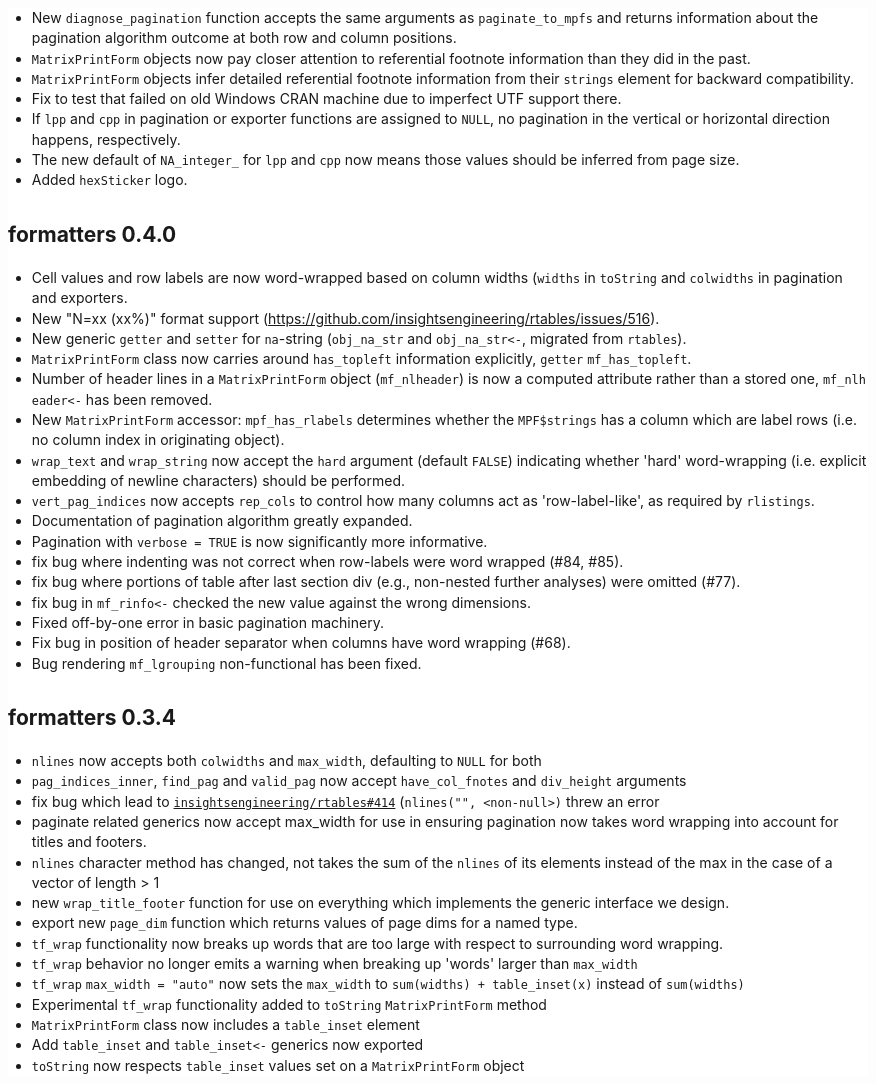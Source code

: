 * New `diagnose_pagination` function accepts the same arguments as `paginate_to_mpfs` and returns information about the pagination algorithm outcome at both row and column positions.
 * `MatrixPrintForm` objects now pay closer attention to referential footnote information than they did in the past.
 * `MatrixPrintForm` objects infer detailed referential footnote information from their `strings` element for backward compatibility.
 * Fix to test that failed on old Windows CRAN machine due to imperfect UTF support there.
 * If `lpp` and `cpp` in pagination or exporter functions are assigned to `NULL`, no pagination in the vertical or horizontal direction happens, respectively.
 * The new default of `NA_integer_` for `lpp` and `cpp` now means those values should be inferred from page size.
 * Added `hexSticker` logo.

## formatters 0.4.0
 * Cell values and row labels are now word-wrapped based on column widths (`widths` in `toString` and `colwidths` in pagination and exporters.
 * New "N=xx (xx%)" format support (https://github.com/insightsengineering/rtables/issues/516).
 * New generic `getter` and `setter` for `na`-string (`obj_na_str` and `obj_na_str<-`, migrated from `rtables`).
 * `MatrixPrintForm` class now carries around `has_topleft` information explicitly, `getter` `mf_has_topleft`.
 * Number of header lines in a `MatrixPrintForm` object (`mf_nlheader`) is now a computed attribute rather than a stored one, `mf_nlheader<-` has been removed.
 * New `MatrixPrintForm` accessor: `mpf_has_rlabels` determines whether the `MPF$strings` has a column which are label rows (i.e. no column index in originating object).
 * `wrap_text` and `wrap_string` now accept the `hard` argument (default `FALSE`) indicating whether 'hard'
   word-wrapping (i.e. explicit embedding of newline characters) should be performed.
 * `vert_pag_indices` now accepts `rep_cols` to control how many columns act as 'row-label-like', as
   required by `rlistings`.
 * Documentation of pagination algorithm greatly expanded.
 * Pagination with `verbose = TRUE` is now significantly more informative.
 * fix bug where indenting was not correct when row-labels were word wrapped (#84, #85).
 * fix bug where portions of table after last section div (e.g., non-nested further analyses) were omitted (#77).
 * fix bug in `mf_rinfo<-` checked the new value against the wrong dimensions.
 * Fixed off-by-one error in basic pagination machinery.
 * Fix bug in position of header separator when columns have word wrapping (#68).
 * Bug rendering `mf_lgrouping` non-functional has been fixed.

## formatters 0.3.4
 * `nlines` now accepts both `colwidths` and `max_width`, defaulting to `NULL` for both
 * `pag_indices_inner`, `find_pag` and `valid_pag` now accept `have_col_fnotes` and `div_height` arguments
 * fix bug which lead to [`insightsengineering/rtables#414`](https://github.com/insightsengineering/rtables/issues/414) (`nlines("", <non-null>)` threw an error
 * paginate related generics now accept max_width for use in ensuring pagination now takes word wrapping into account for titles and footers.
 * `nlines` character method has changed, not takes the sum of the `nlines` of its elements instead of the max in the case of a vector of length > 1
 * new `wrap_title_footer` function for use on everything which implements the generic interface we design.
 * export new `page_dim` function which returns values of page dims for a named type.
 * `tf_wrap` functionality now breaks up words that are too large with respect to surrounding word wrapping.
 * `tf_wrap` behavior no longer emits a warning when breaking up 'words' larger than `max_width`
 * `tf_wrap` `max_width = "auto"` now sets the `max_width` to `sum(widths) + table_inset(x)` instead of `sum(widths)`
 * Experimental `tf_wrap` functionality added to `toString` `MatrixPrintForm` method
 * `MatrixPrintForm` class now includes a `table_inset` element
 * Add `table_inset` and `table_inset<-` generics now exported
 * `toString` now respects `table_inset` values set on a `MatrixPrintForm` object
